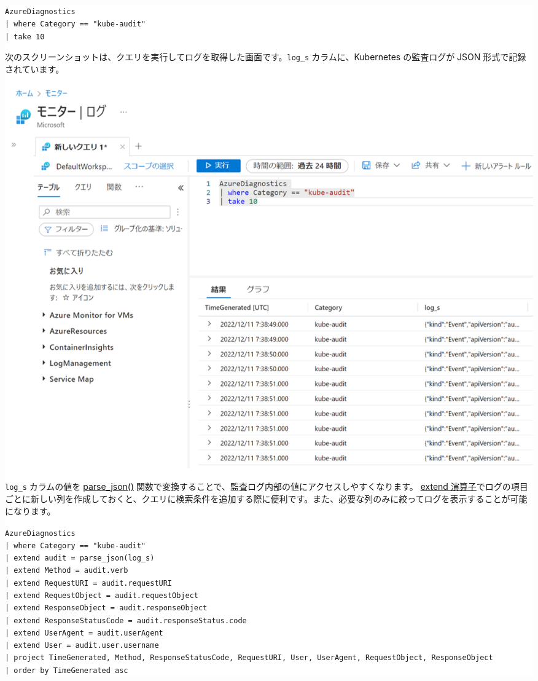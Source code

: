 ```kusto
AzureDiagnostics 
| where Category == "kube-audit"
| take 10
```

次のスクリーンショットは、クエリを実行してログを取得した画面です。`log_s` カラムに、Kubernetes の監査ログが JSON 形式で記録されています。

![AzureDiagnostics テーブルで Category が "kube-audit" のログを取得します](./aks-kube-audit/aks-kube-audit05.png)

`log_s` カラムの値を [parse_json()](https://learn.microsoft.com/ja-jp/azure/data-explorer/kusto/query/parsejsonfunction) 関数で変換することで、監査ログ内部の値にアクセスしやすくなります。
[extend 演算子](https://learn.microsoft.com/ja-jp/azure/data-explorer/kusto/query/extendoperator)でログの項目ごとに新しい列を作成しておくと、クエリに検索条件を追加する際に便利です。また、必要な列のみに絞ってログを表示することが可能になります。

```kusto
AzureDiagnostics 
| where Category == "kube-audit"
| extend audit = parse_json(log_s)
| extend Method = audit.verb
| extend RequestURI = audit.requestURI
| extend RequestObject = audit.requestObject
| extend ResponseObject = audit.responseObject
| extend ResponseStatusCode = audit.responseStatus.code
| extend UserAgent = audit.userAgent
| extend User = audit.user.username
| project TimeGenerated, Method, ResponseStatusCode, RequestURI, User, UserAgent, RequestObject, ResponseObject
| order by TimeGenerated asc
```
